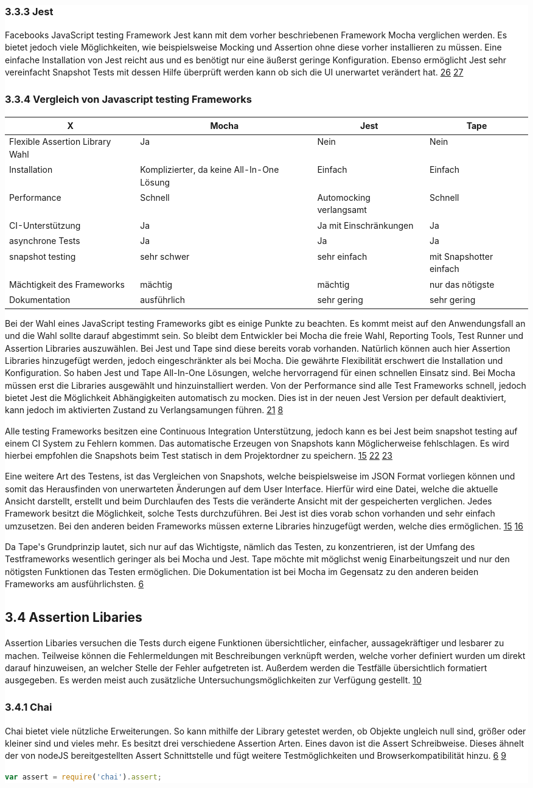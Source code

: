 ### 3.3.3 Jest
Facebooks JavaScript testing Framework Jest kann mit dem vorher beschriebenen Framework Mocha verglichen werden. Es bietet jedoch viele Möglichkeiten, wie beispielsweise Mocking und Assertion ohne diese vorher installieren zu müssen. Eine einfache Installation von Jest reicht aus und es benötigt nur eine äußerst geringe Konfiguration. Ebenso ermöglicht Jest sehr vereinfacht Snapshot Tests mit dessen Hilfe überprüft werden kann ob sich die UI unerwartet verändert hat. [26](../Quellen.md) [27](../Quellen.md)

### 3.3.4 Vergleich von Javascript testing Frameworks
X | Mocha | Jest | Tape
------------ | ------------- | ------------- | -------------
Flexible Assertion Library Wahl | Ja | Nein | Nein
Installation | Komplizierter, da keine All-In-One Lösung | Einfach | Einfach
Performance | Schnell | Automocking verlangsamt | Schnell
CI-Unterstützung | Ja | Ja mit Einschränkungen | Ja
asynchrone Tests | Ja | Ja | Ja
snapshot testing | sehr schwer | sehr einfach | mit Snapshotter einfach
Mächtigkeit des Frameworks | mächtig | mächtig | nur das nötigste
Dokumentation | ausführlich | sehr gering | sehr gering

Bei der Wahl eines JavaScript testing Frameworks gibt es einige Punkte zu beachten. Es kommt meist auf den Anwendungsfall an und die Wahl sollte darauf abgestimmt sein. So bleibt dem Entwickler bei Mocha die freie Wahl, Reporting Tools, Test Runner und Assertion Libraries auszuwählen. Bei Jest und Tape sind diese bereits vorab vorhanden. Natürlich können auch hier Assertion Libraries hinzugefügt werden, jedoch eingeschränkter als bei Mocha. Die gewährte Flexibilität erschwert die Installation und Konfiguration. So haben Jest und Tape All-In-One Lösungen, welche hervorragend für einen schnellen Einsatz sind. Bei Mocha müssen erst die Libraries ausgewählt und hinzuinstalliert werden. Von der Performance sind alle Test Frameworks schnell, jedoch bietet Jest die Möglichkeit Abhängigkeiten automatisch zu mocken. Dies ist in der neuen Jest Version per default deaktiviert, kann jedoch im aktivierten Zustand zu Verlangsamungen führen. [21](../Quellen.md) [8](../Quellen.md)

Alle testing Frameworks besitzen eine Continuous Integration Unterstützung, jedoch kann es bei Jest beim snapshot testing auf einem CI System zu Fehlern kommen. Das automatische Erzeugen von Snapshots kann Möglicherweise fehlschlagen. Es wird hierbei empfohlen die Snapshots beim Test statisch in dem Projektordner zu speichern. [15](../Quellen.md) [22](../Quellen.md) [23](../Quellen.md)

Eine weitere Art des Testens, ist das Vergleichen von Snapshots, welche beispielsweise im JSON Format vorliegen können und somit das Herausfinden von unerwarteten Änderungen auf dem User Interface. Hierfür wird eine Datei, welche die aktuelle Ansicht darstellt, erstellt und beim Durchlaufen des Tests die veränderte Ansicht mit der gespeicherten verglichen. Jedes Framework besitzt die Möglichkeit, solche Tests durchzuführen. Bei Jest ist dies vorab schon vorhanden und sehr einfach umzusetzen. Bei den anderen beiden Frameworks müssen externe Libraries hinzugefügt werden, welche dies ermöglichen. [15](../Quellen.md) [16](../Quellen.md)

Da Tape's Grundprinzip lautet, sich nur auf das Wichtigste, nämlich das Testen, zu konzentrieren, ist der Umfang des Testframeworks wesentlich geringer als bei Mocha und Jest. Tape möchte mit möglichst wenig Einarbeitungszeit und nur den nötigsten Funktionen das Testen ermöglichen. Die Dokumentation ist bei Mocha im Gegensatz zu den anderen beiden Frameworks am ausführlichsten. [6](../Quellen.md)

## 3.4 Assertion Libaries
Assertion Libaries versuchen die Tests durch eigene Funktionen übersichtlicher, einfacher, aussagekräftiger und lesbarer zu machen. Teilweise können die Fehlermeldungen mit Beschreibungen verknüpft werden, welche vorher definiert wurden um direkt darauf hinzuweisen, an welcher Stelle der Fehler aufgetreten ist. Außerdem werden die Testfälle übersichtlich formatiert ausgegeben. Es werden meist auch zusätzliche Untersuchungsmöglichkeiten zur Verfügung gestellt. [10](../Quellen.md)
### 3.4.1 Chai
Chai bietet viele nützliche Erweiterungen. So kann mithilfe der Library getestet werden, ob Objekte ungleich null sind, größer oder kleiner sind und vieles mehr. Es besitzt drei verschiedene Assertion Arten. Eines davon ist die Assert Schreibweise. Dieses ähnelt der von nodeJS bereitgestellten Assert Schnittstelle und fügt weitere Testmöglichkeiten und Browserkompatibilität hinzu. [6](../Quellen.md) [9](../Quellen.md)
```javascript
var assert = require('chai').assert;
```